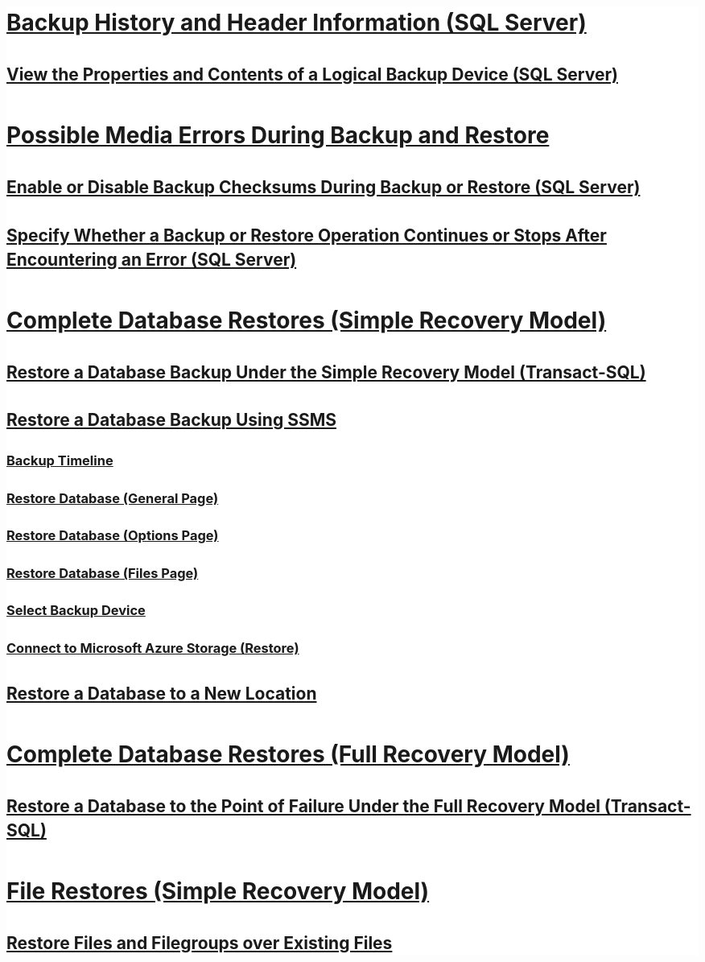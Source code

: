 # [Backup History and Header Information (SQL Server)](backup-history-and-header-information-sql-server.md)  
## [View the Properties and Contents of a Logical Backup Device (SQL Server)](view-the-properties-and-contents-of-a-logical-backup-device-sql-server.md)  
# [Possible Media Errors During Backup and Restore](possible-media-errors-during-backup-and-restore-sql-server.md)  
## [Enable or Disable Backup Checksums During Backup or Restore (SQL Server)](enable-or-disable-backup-checksums-during-backup-or-restore-sql-server.md)  
## [Specify Whether a Backup or Restore Operation Continues or Stops After Encountering an Error (SQL Server)](specify-if-backup-or-restore-continues-or-stops-after-error.md)  
# [Complete Database Restores (Simple Recovery Model)](complete-database-restores-simple-recovery-model.md)  
## [Restore a Database Backup Under the Simple Recovery Model (Transact-SQL)](restore-a-database-backup-under-the-simple-recovery-model-transact-sql.md)  
## [Restore a Database Backup Using SSMS](restore-a-database-backup-using-ssms.md)  
### [Backup Timeline](backup-timeline.md)  
### [Restore Database (General Page)](restore-database-general-page.md)  
### [Restore Database (Options Page)](restore-database-options-page.md)  
### [Restore Database (Files Page)](restore-database-files-page.md)  
### [Select Backup Device](select-backup-device.md)  
### [Connect to Microsoft Azure Storage (Restore)](connect-to-microsoft-azure-storage-restore.md)  
## [Restore a Database to a New Location](restore-a-database-to-a-new-location-sql-server.md)  
# [Complete Database Restores (Full Recovery Model)](complete-database-restores-full-recovery-model.md)  
## [Restore a Database to the Point of Failure Under the Full Recovery Model (Transact-SQL)](restore-database-to-point-of-failure-full-recovery.md)  
# [File Restores (Simple Recovery Model)](file-restores-simple-recovery-model.md)  
## [Restore Files and Filegroups over Existing Files](restore-files-and-filegroups-over-existing-files-sql-server.md)  